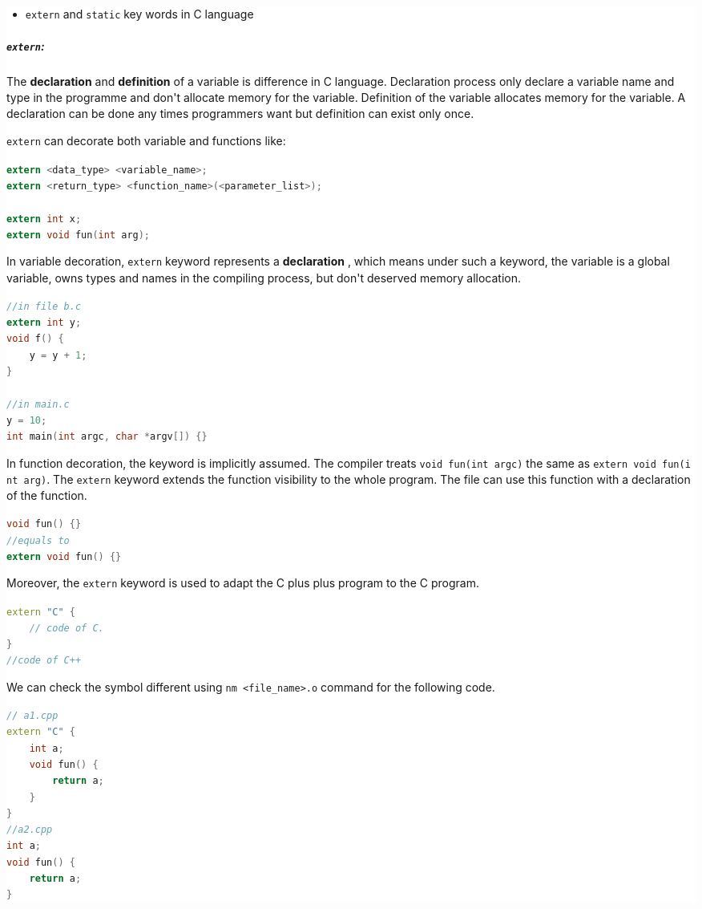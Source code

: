 - `extern` and `static` key words in C language

##### `extern`: 

The **declaration** and **definition** of a variable is difference in C language. Declaration process only declare a  variable name and type in the programme and don't allocate memory for the variable. Definition of the variable allocates memory for the variable. A declaration can be done any times programmers want but definition can exist only once.

`extern` can decorate both variable and functions like:

```C
extern <data_type> <variable_name>;
extern <return_type> <function_name>(<parameter_list>);

extern int x;	
extern void fun(int arg);
```

In variable decoration, `extern` keyword represents a **declaration** , which means under such a keyword, the variable is a global variable, owns types and names in the compiling process, but don't deserved memory allocation.

```C
//in file b.c
extern int y;
void f() {
	y = y + 1;
}

//in main.c
y = 10;
int main(int argc, char *argv[]) {}
```

In function decoration, the keyword is implicitly assumed. The compiler treats `void fun(int argc)` the same as `extern void fun(int arg)`. The `extern` keyword extends the function visibility to the whole program. The file can use this function with a declaration of the function.

```c
void fun() {}
//equals to
extern void fun() {}
```

Moreover, the `extern` keyword is used to adapt the C plus plus program to the C program.

```cpp
extern "C" {
	// code of C.
}
//code of C++
```

We can check the symbol different using `nm <file_name>.o` command for the following code.

```C++
// a1.cpp
extern "C" {
	int a;
    void fun() {
        return a;
    }
}
//a2.cpp
int a;
void fun() {
    return a;
}
```
